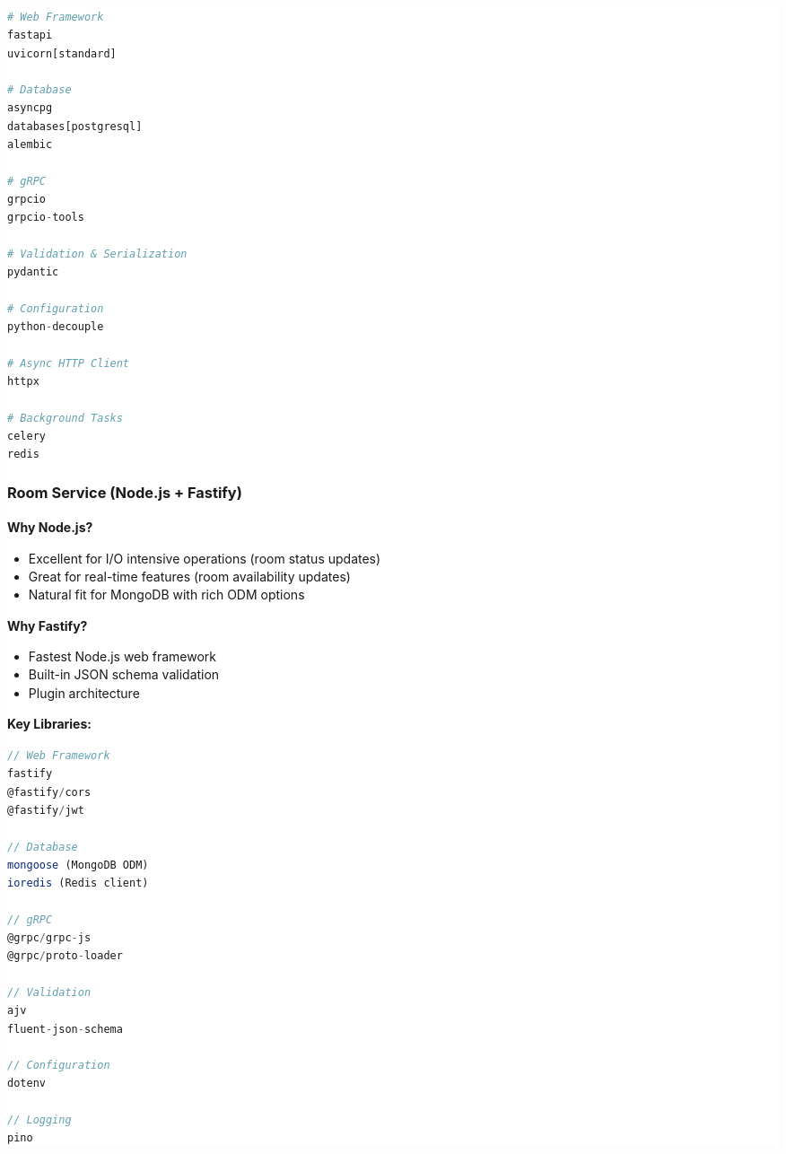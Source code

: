 ```python
# Web Framework
fastapi
uvicorn[standard]

# Database
asyncpg
databases[postgresql]
alembic

# gRPC
grpcio
grpcio-tools

# Validation & Serialization
pydantic

# Configuration
python-decouple

# Async HTTP Client
httpx

# Background Tasks
celery
redis
```

### Room Service (Node.js + Fastify)

**Why Node.js?**

- Excellent for I/O intensive operations (room status updates)
- Great for real-time features (room availability updates)
- Natural fit for MongoDB with rich ODM options

**Why Fastify?**

- Fastest Node.js web framework
- Built-in JSON schema validation
- Plugin architecture

**Key Libraries:**

```javascript
// Web Framework
fastify
@fastify/cors
@fastify/jwt

// Database
mongoose (MongoDB ODM)
ioredis (Redis client)

// gRPC
@grpc/grpc-js
@grpc/proto-loader

// Validation
ajv
fluent-json-schema

// Configuration
dotenv

// Logging
pino
```